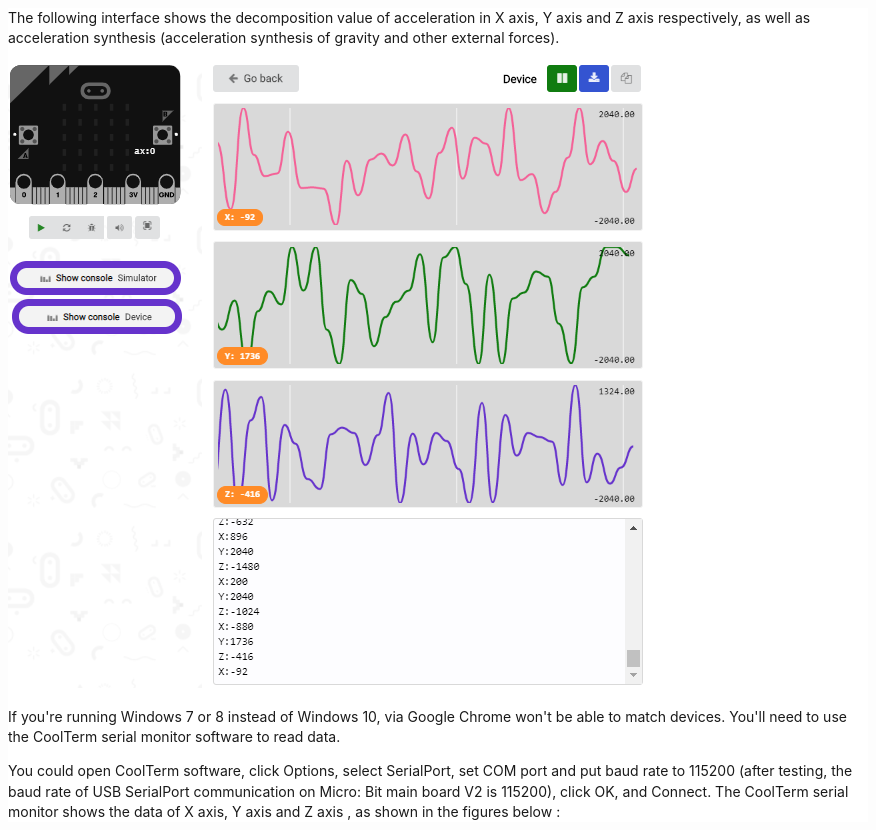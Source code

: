 The following interface shows the decomposition value of acceleration in X axis, Y axis and Z axis respectively, as well as acceleration synthesis (acceleration synthesis of gravity and other external forces).

![](media/ded4e05f2b15d694e2061159628574dc.png)

If you're running Windows 7 or 8 instead of Windows 10, via Google Chrome won't be able to match devices. You'll need to use the CoolTerm serial monitor software to read data.

You could open CoolTerm software, click Options, select SerialPort, set COM port and put baud rate to 115200 (after testing, the baud rate of USB SerialPort communication on Micro: Bit main board V2 is 115200), click OK, and Connect. The CoolTerm serial monitor shows the data of X axis, Y axis and Z axis , as shown in the figures below :
